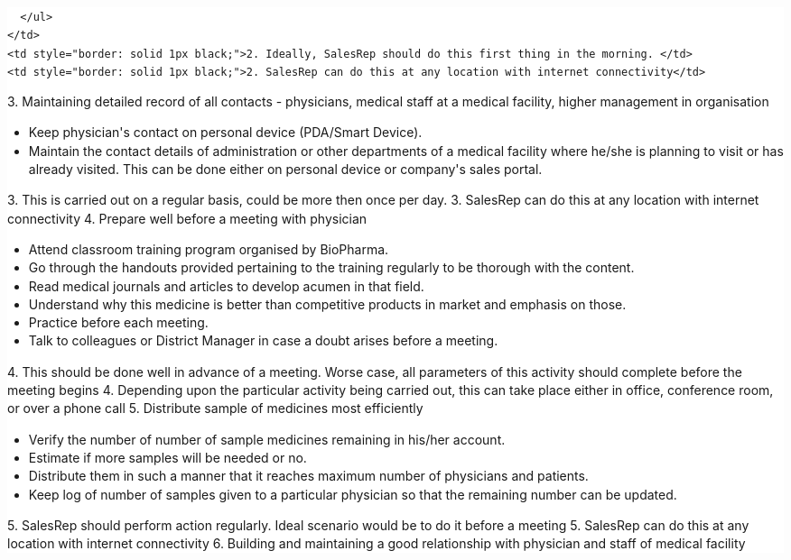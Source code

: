       </ul>
    </td>
    <td style="border: solid 1px black;">2. Ideally, SalesRep should do this first thing in the morning. </td>
    <td style="border: solid 1px black;">2. SalesRep can do this at any location with internet connectivity</td>
  </tr>
  <tr>
    <td style="border: solid 1px black;">3. Maintaining detailed record of all contacts - physicians, medical staff at a medical facility, higher management in organisation</td>
    <td style="border: solid 1px black;">
      <ul>
        <li>Keep physician's contact on personal device (PDA/Smart Device).</li>
        <li>Maintain the contact details of administration or other departments of a medical facility where he/she is planning to visit or has already visited. This can be done either on personal device or company's sales portal.</li>
      </ul>
    </td>
    <td style="border: solid 1px black;">3. This is carried out on a regular basis, could be more then once per day.</td>
    <td style="border: solid 1px black;">3. SalesRep can do this at any location with internet connectivity</td>
  </tr>
  <tr>
    <td style="border: solid 1px black;">4. Prepare well before a meeting with physician</td>
    <td style="border: solid 1px black;">
      <ul>
        <li>Attend classroom training program organised by BioPharma.</li>
        <li>Go through the handouts provided pertaining to the training regularly to be thorough with the content.</li>
        <li>Read medical journals and articles to develop acumen in that field.</li>
        <li>Understand why this medicine is better than competitive products in market and emphasis on those.</li>
        <li>Practice before each meeting.</li>
        <li>Talk to colleagues or District Manager in case a doubt arises before a meeting.</li>
      </ul>
    </td>
    <td style="border: solid 1px black;">4. This should be done well in advance of a meeting. Worse case, all parameters of this activity should complete before the meeting begins</td>
    <td style="border: solid 1px black;">4. Depending upon the particular activity being carried out, this can take place either in office, conference room, or over a phone call</td>
  </tr>
  <tr>
    <td style="border: solid 1px black;">5. Distribute sample of medicines most efficiently</td>
    <td style="border: solid 1px black;">
      <ul> 
        <li>Verify the number of number of sample medicines remaining in his/her account.</li>
        <li>Estimate if more samples will be needed or no.</li>
        <li>Distribute them in such a manner that it reaches maximum number of physicians and patients.</li>
        <li>Keep log of number of samples given to a particular physician so that the remaining number can be updated.</li>
      </ul>
    </td>
    <td style="border: solid 1px black;">5. SalesRep should perform action regularly. Ideal scenario would be to do it before a meeting</td>
    <td style="border: solid 1px black;">5. SalesRep can do this at any location with internet connectivity</td>
  </tr>
  <tr>
    <td style="border: solid 1px black;">6. Building and maintaining a good relationship with physician and staff of medical facility</td>
    <td style="border: solid 1px black;">
      <ul>